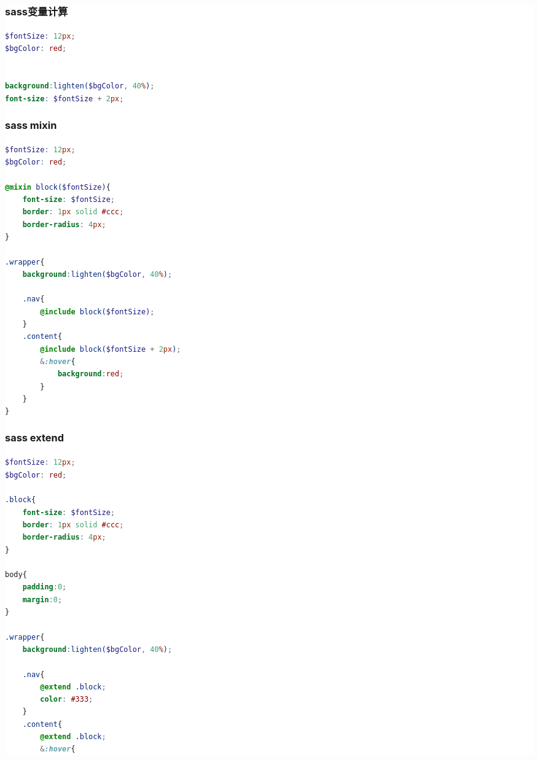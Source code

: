 ### sass变量计算

```scss
$fontSize: 12px;
$bgColor: red;


background:lighten($bgColor, 40%);
font-size: $fontSize + 2px;
```

### sass mixin

```scss
$fontSize: 12px;
$bgColor: red;

@mixin block($fontSize){
    font-size: $fontSize;
    border: 1px solid #ccc;
    border-radius: 4px;
}

.wrapper{
    background:lighten($bgColor, 40%);

    .nav{
        @include block($fontSize);
    }
    .content{
        @include block($fontSize + 2px);
        &:hover{
            background:red;
        }
    }
}
```

### sass extend

```scss
$fontSize: 12px;
$bgColor: red;

.block{
    font-size: $fontSize;
    border: 1px solid #ccc;
    border-radius: 4px;
}

body{
    padding:0;
    margin:0;
}

.wrapper{
    background:lighten($bgColor, 40%);

    .nav{
        @extend .block;
        color: #333;
    }
    .content{
        @extend .block;
        &:hover{
```